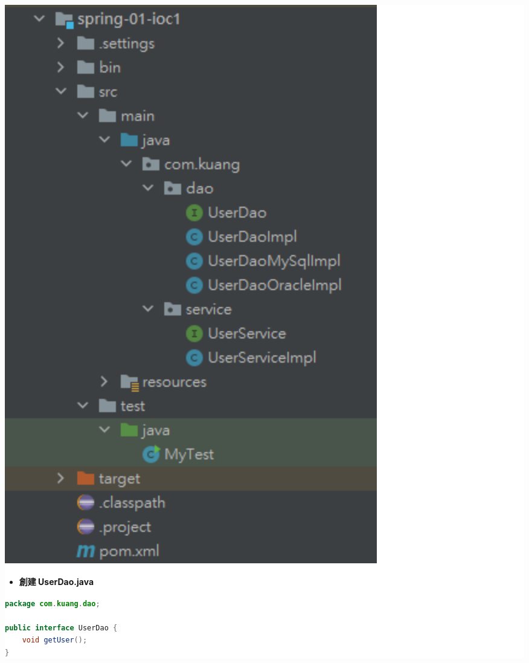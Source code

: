 <img src="./image/14.dio.svg"/>

- **創建 UserDao.java**
  
```java
package com.kuang.dao;

public interface UserDao {
    void getUser();
}
```
